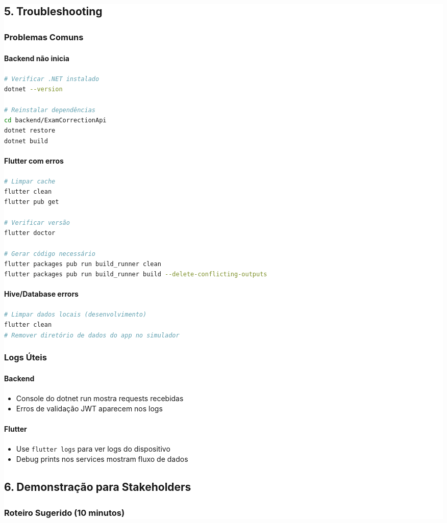 ## 5. Troubleshooting

### Problemas Comuns

#### Backend não inicia
```bash
# Verificar .NET instalado
dotnet --version

# Reinstalar dependências
cd backend/ExamCorrectionApi
dotnet restore
dotnet build
```

#### Flutter com erros
```bash
# Limpar cache
flutter clean
flutter pub get

# Verificar versão
flutter doctor

# Gerar código necessário
flutter packages pub run build_runner clean
flutter packages pub run build_runner build --delete-conflicting-outputs
```

#### Hive/Database errors
```bash
# Limpar dados locais (desenvolvimento)
flutter clean
# Remover diretório de dados do app no simulador
```

### Logs Úteis

#### Backend
- Console do dotnet run mostra requests recebidas
- Erros de validação JWT aparecem nos logs

#### Flutter
- Use `flutter logs` para ver logs do dispositivo
- Debug prints nos services mostram fluxo de dados

## 6. Demonstração para Stakeholders

### Roteiro Sugerido (10 minutos)
